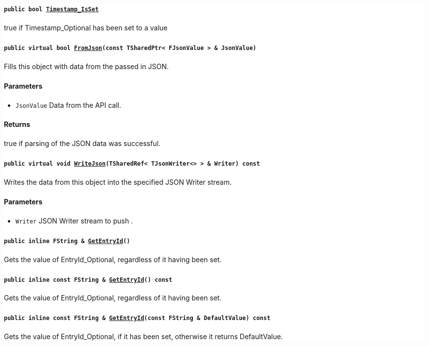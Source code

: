 #### `public bool `[`Timestamp_IsSet`](#structFRHAPI__UserLinkHistoryEntry_1a0e932f269110c5d5fac42bb832b8f270) <a id="structFRHAPI__UserLinkHistoryEntry_1a0e932f269110c5d5fac42bb832b8f270"></a>

true if Timestamp_Optional has been set to a value

#### `public virtual bool `[`FromJson`](#structFRHAPI__UserLinkHistoryEntry_1a9ae54d5c66ece275b457fa27e8211a2a)`(const TSharedPtr< FJsonValue > & JsonValue)` <a id="structFRHAPI__UserLinkHistoryEntry_1a9ae54d5c66ece275b457fa27e8211a2a"></a>

Fills this object with data from the passed in JSON.

#### Parameters
* `JsonValue` Data from the API call.

#### Returns
true if parsing of the JSON data was successful.

#### `public virtual void `[`WriteJson`](#structFRHAPI__UserLinkHistoryEntry_1a031032b9942bb229e7e1972f2a5bafd9)`(TSharedRef< TJsonWriter<> > & Writer) const` <a id="structFRHAPI__UserLinkHistoryEntry_1a031032b9942bb229e7e1972f2a5bafd9"></a>

Writes the data from this object into the specified JSON Writer stream.

#### Parameters
* `Writer` JSON Writer stream to push .

#### `public inline FString & `[`GetEntryId`](#structFRHAPI__UserLinkHistoryEntry_1a55895b4da068e56aa53f6a908102aefd)`()` <a id="structFRHAPI__UserLinkHistoryEntry_1a55895b4da068e56aa53f6a908102aefd"></a>

Gets the value of EntryId_Optional, regardless of it having been set.

#### `public inline const FString & `[`GetEntryId`](#structFRHAPI__UserLinkHistoryEntry_1aded56000e353c6b18cd05e91d7489ccf)`() const` <a id="structFRHAPI__UserLinkHistoryEntry_1aded56000e353c6b18cd05e91d7489ccf"></a>

Gets the value of EntryId_Optional, regardless of it having been set.

#### `public inline const FString & `[`GetEntryId`](#structFRHAPI__UserLinkHistoryEntry_1a4af42f3cbbc736b960ba624f61a52378)`(const FString & DefaultValue) const` <a id="structFRHAPI__UserLinkHistoryEntry_1a4af42f3cbbc736b960ba624f61a52378"></a>

Gets the value of EntryId_Optional, if it has been set, otherwise it returns DefaultValue.
